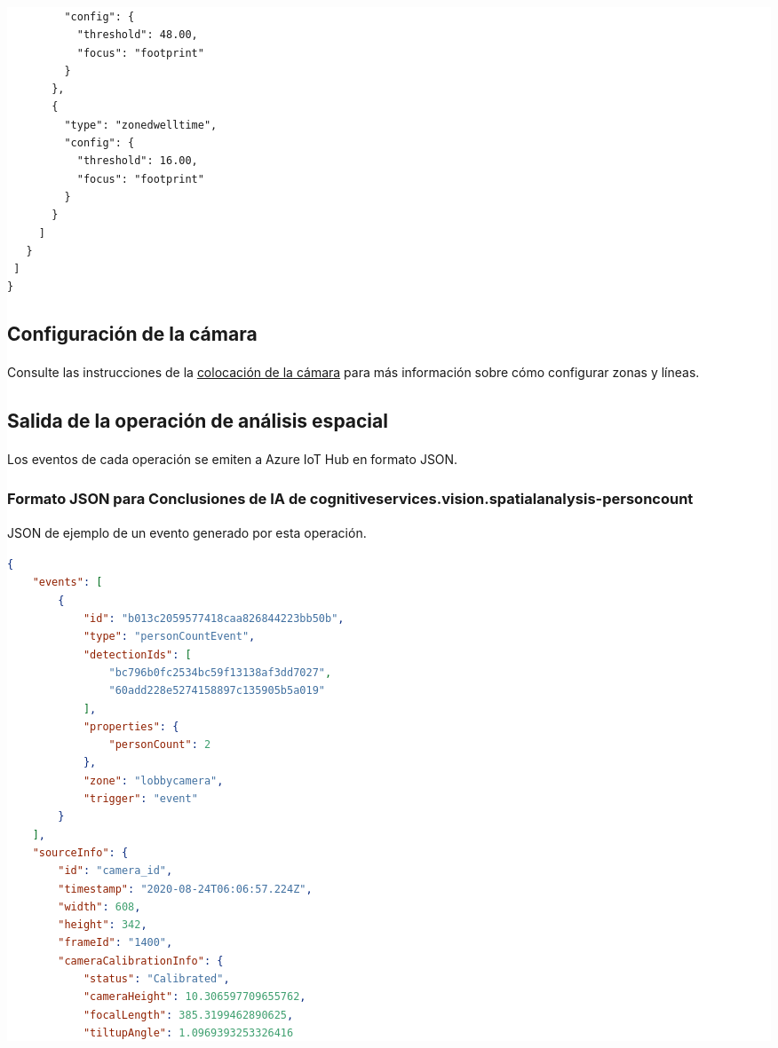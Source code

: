  ```
          "config": {
            "threshold": 48.00,
            "focus": "footprint"
          }
        },
        {
          "type": "zonedwelltime",
          "config": {
            "threshold": 16.00,
            "focus": "footprint"
          }
        }
      ]
    }
  ]
}
```
## <a name="camera-configuration"></a>Configuración de la cámara

Consulte las instrucciones de la [colocación de la cámara](spatial-analysis-camera-placement.md) para más información sobre cómo configurar zonas y líneas.

## <a name="spatial-analysis-operation-output"></a>Salida de la operación de análisis espacial

Los eventos de cada operación se emiten a Azure IoT Hub en formato JSON.

### <a name="json-format-for-cognitiveservicesvisionspatialanalysis-personcount-ai-insights"></a>Formato JSON para Conclusiones de IA de cognitiveservices.vision.spatialanalysis-personcount

JSON de ejemplo de un evento generado por esta operación.

```json
{
    "events": [
        {
            "id": "b013c2059577418caa826844223bb50b",
            "type": "personCountEvent",
            "detectionIds": [
                "bc796b0fc2534bc59f13138af3dd7027",
                "60add228e5274158897c135905b5a019"
            ],
            "properties": {
                "personCount": 2
            },
            "zone": "lobbycamera",
            "trigger": "event"
        }
    ],
    "sourceInfo": {
        "id": "camera_id",
        "timestamp": "2020-08-24T06:06:57.224Z",
        "width": 608,
        "height": 342,
        "frameId": "1400",
        "cameraCalibrationInfo": {
            "status": "Calibrated",
            "cameraHeight": 10.306597709655762,
            "focalLength": 385.3199462890625,
            "tiltupAngle": 1.0969393253326416
```